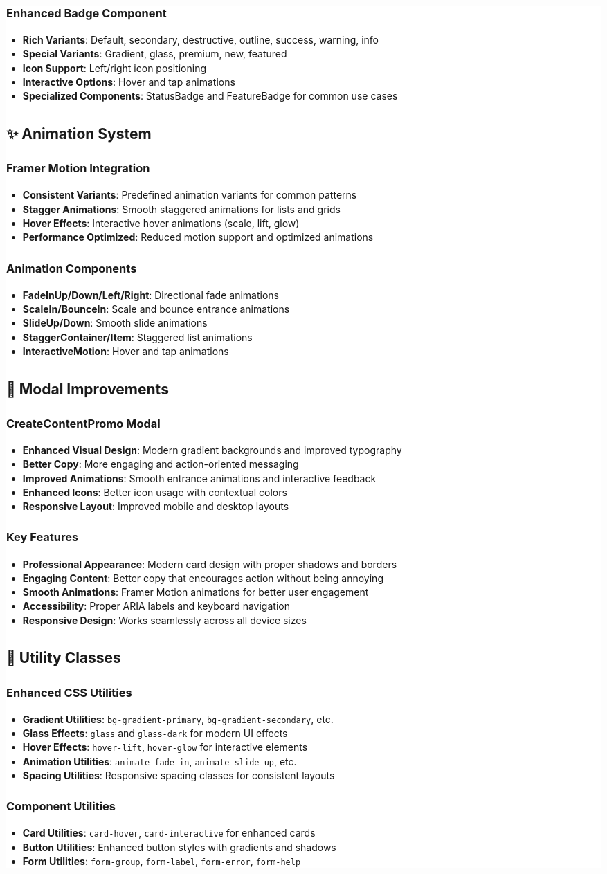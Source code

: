 ### Enhanced Badge Component
- **Rich Variants**: Default, secondary, destructive, outline, success, warning, info
- **Special Variants**: Gradient, glass, premium, new, featured
- **Icon Support**: Left/right icon positioning
- **Interactive Options**: Hover and tap animations
- **Specialized Components**: StatusBadge and FeatureBadge for common use cases

## ✨ Animation System

### Framer Motion Integration
- **Consistent Variants**: Predefined animation variants for common patterns
- **Stagger Animations**: Smooth staggered animations for lists and grids
- **Hover Effects**: Interactive hover animations (scale, lift, glow)
- **Performance Optimized**: Reduced motion support and optimized animations

### Animation Components
- **FadeInUp/Down/Left/Right**: Directional fade animations
- **ScaleIn/BounceIn**: Scale and bounce entrance animations
- **SlideUp/Down**: Smooth slide animations
- **StaggerContainer/Item**: Staggered list animations
- **InteractiveMotion**: Hover and tap animations

## 🎯 Modal Improvements

### CreateContentPromo Modal
- **Enhanced Visual Design**: Modern gradient backgrounds and improved typography
- **Better Copy**: More engaging and action-oriented messaging
- **Improved Animations**: Smooth entrance animations and interactive feedback
- **Enhanced Icons**: Better icon usage with contextual colors
- **Responsive Layout**: Improved mobile and desktop layouts

### Key Features
- **Professional Appearance**: Modern card design with proper shadows and borders
- **Engaging Content**: Better copy that encourages action without being annoying
- **Smooth Animations**: Framer Motion animations for better user engagement
- **Accessibility**: Proper ARIA labels and keyboard navigation
- **Responsive Design**: Works seamlessly across all device sizes

## 🎨 Utility Classes

### Enhanced CSS Utilities
- **Gradient Utilities**: `bg-gradient-primary`, `bg-gradient-secondary`, etc.
- **Glass Effects**: `glass` and `glass-dark` for modern UI effects
- **Hover Effects**: `hover-lift`, `hover-glow` for interactive elements
- **Animation Utilities**: `animate-fade-in`, `animate-slide-up`, etc.
- **Spacing Utilities**: Responsive spacing classes for consistent layouts

### Component Utilities
- **Card Utilities**: `card-hover`, `card-interactive` for enhanced cards
- **Button Utilities**: Enhanced button styles with gradients and shadows
- **Form Utilities**: `form-group`, `form-label`, `form-error`, `form-help`
